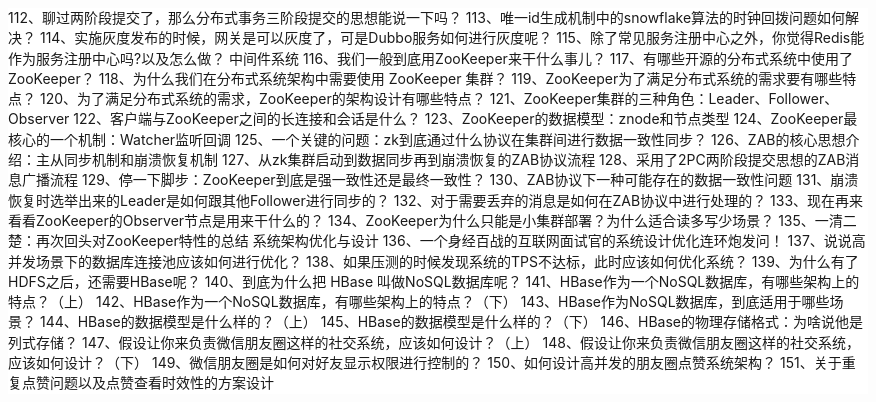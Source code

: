   112、聊过两阶段提交了，那么分布式事务三阶段提交的思想能说一下吗？
  113、唯一id生成机制中的snowflake算法的时钟回拨问题如何解决？
  114、实施灰度发布的时候，网关是可以灰度了，可是Dubbo服务如何进行灰度呢？
  115、除了常见服务注册中心之外，你觉得Redis能作为服务注册中心吗?以及怎么做？
  中间件系统
  116、我们一般到底用ZooKeeper来干什么事儿？
  117、有哪些开源的分布式系统中使用了ZooKeeper？
  118、为什么我们在分布式系统架构中需要使用 ZooKeeper 集群？
  119、ZooKeeper为了满足分布式系统的需求要有哪些特点？
  120、为了满足分布式系统的需求，ZooKeeper的架构设计有哪些特点？
  121、ZooKeeper集群的三种角色：Leader、Follower、Observer
  122、客户端与ZooKeeper之间的长连接和会话是什么？
  123、ZooKeeper的数据模型：znode和节点类型
  124、ZooKeeper最核心的一个机制：Watcher监听回调
  125、一个关键的问题：zk到底通过什么协议在集群间进行数据一致性同步？
  126、ZAB的核心思想介绍：主从同步机制和崩溃恢复机制
  127、从zk集群启动到数据同步再到崩溃恢复的ZAB协议流程
  128、采用了2PC两阶段提交思想的ZAB消息广播流程
  129、停一下脚步：ZooKeeper到底是强一致性还是最终一致性？
  130、ZAB协议下一种可能存在的数据一致性问题
  131、崩溃恢复时选举出来的Leader是如何跟其他Follower进行同步的？
  132、对于需要丢弃的消息是如何在ZAB协议中进行处理的？
  133、现在再来看看ZooKeeper的Observer节点是用来干什么的？
  134、ZooKeeper为什么只能是小集群部署？为什么适合读多写少场景？
  135、一清二楚：再次回头对ZooKeeper特性的总结
  系统架构优化与设计
  136、一个身经百战的互联网面试官的系统设计优化连环炮发问！
  137、说说高并发场景下的数据库连接池应该如何进行优化？
  138、如果压测的时候发现系统的TPS不达标，此时应该如何优化系统？
  139、为什么有了HDFS之后，还需要HBase呢？
  140、到底为什么把 HBase 叫做NoSQL数据库呢？
  141、HBase作为一个NoSQL数据库，有哪些架构上的特点？（上）
  142、HBase作为一个NoSQL数据库，有哪些架构上的特点？（下）
  143、HBase作为NoSQL数据库，到底适用于哪些场景？
  144、HBase的数据模型是什么样的？（上）
  145、HBase的数据模型是什么样的？（下）
  146、HBase的物理存储格式：为啥说他是列式存储？
  147、假设让你来负责微信朋友圈这样的社交系统，应该如何设计？（上）
  148、假设让你来负责微信朋友圈这样的社交系统，应该如何设计？（下）
  149、微信朋友圈是如何对好友显示权限进行控制的？
  150、如何设计高并发的朋友圈点赞系统架构？
  151、关于重复点赞问题以及点赞查看时效性的方案设计